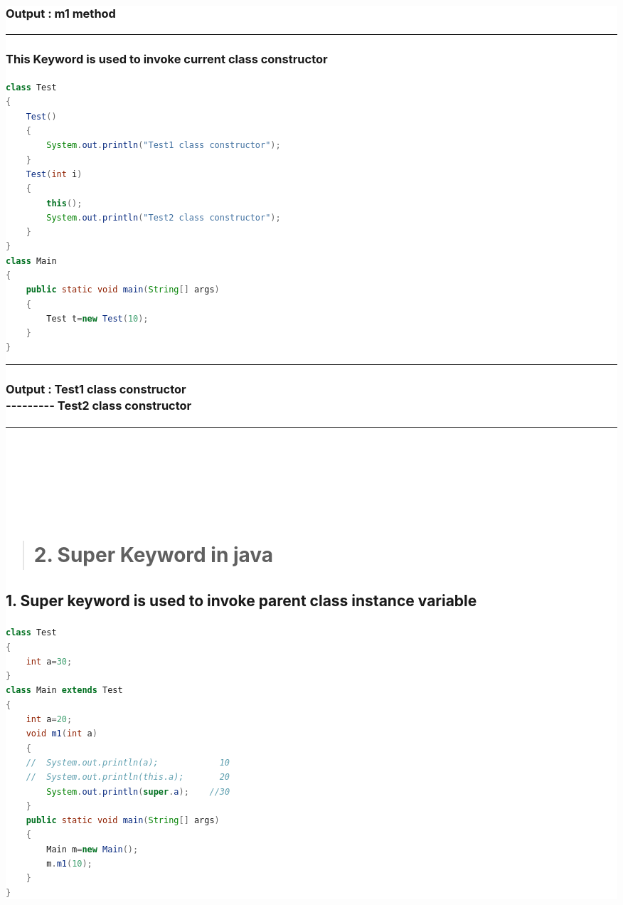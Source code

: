 
### Output : m1 method

---

### This Keyword is used to invoke current class constructor

```java
class Test
{
    Test()
    {
        System.out.println("Test1 class constructor");
    }
    Test(int i)
    {
        this();
        System.out.println("Test2 class constructor");
    }
}
class Main
{
    public static void main(String[] args)
    {
        Test t=new Test(10);
    }
}
```

---

### Output : Test1 class constructor <Br>--------- Test2 class constructor

---

## <br><br><br>

> # 2. Super Keyword in java

## 1. Super keyword is used to invoke parent class instance variable

```java
class Test
{
    int a=30;
}
class Main extends Test
{
    int a=20;
    void m1(int a)
    {
    //  System.out.println(a);            10
    //  System.out.println(this.a);       20
        System.out.println(super.a);    //30
    }
    public static void main(String[] args)
    {
        Main m=new Main();
        m.m1(10);
    }
}
```